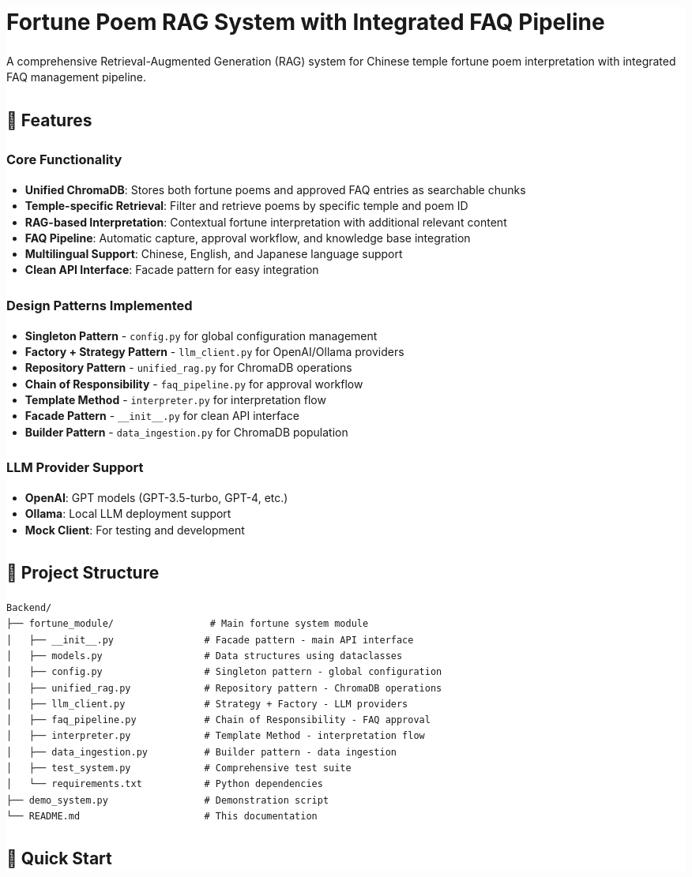 # Fortune Poem RAG System with Integrated FAQ Pipeline

A comprehensive Retrieval-Augmented Generation (RAG) system for Chinese temple fortune poem interpretation with integrated FAQ management pipeline.

## 🌟 Features

### Core Functionality
- **Unified ChromaDB**: Stores both fortune poems and approved FAQ entries as searchable chunks
- **Temple-specific Retrieval**: Filter and retrieve poems by specific temple and poem ID
- **RAG-based Interpretation**: Contextual fortune interpretation with additional relevant content
- **FAQ Pipeline**: Automatic capture, approval workflow, and knowledge base integration
- **Multilingual Support**: Chinese, English, and Japanese language support
- **Clean API Interface**: Facade pattern for easy integration

### Design Patterns Implemented
- **Singleton Pattern** - `config.py` for global configuration management
- **Factory + Strategy Pattern** - `llm_client.py` for OpenAI/Ollama providers
- **Repository Pattern** - `unified_rag.py` for ChromaDB operations
- **Chain of Responsibility** - `faq_pipeline.py` for approval workflow
- **Template Method** - `interpreter.py` for interpretation flow
- **Facade Pattern** - `__init__.py` for clean API interface
- **Builder Pattern** - `data_ingestion.py` for ChromaDB population

### LLM Provider Support
- **OpenAI**: GPT models (GPT-3.5-turbo, GPT-4, etc.)
- **Ollama**: Local LLM deployment support
- **Mock Client**: For testing and development

## 📁 Project Structure

```
Backend/
├── fortune_module/                 # Main fortune system module
│   ├── __init__.py                # Facade pattern - main API interface
│   ├── models.py                  # Data structures using dataclasses
│   ├── config.py                  # Singleton pattern - global configuration
│   ├── unified_rag.py             # Repository pattern - ChromaDB operations
│   ├── llm_client.py              # Strategy + Factory - LLM providers
│   ├── faq_pipeline.py            # Chain of Responsibility - FAQ approval
│   ├── interpreter.py             # Template Method - interpretation flow
│   ├── data_ingestion.py          # Builder pattern - data ingestion
│   ├── test_system.py             # Comprehensive test suite
│   └── requirements.txt           # Python dependencies
├── demo_system.py                 # Demonstration script
└── README.md                      # This documentation
```

## 🚀 Quick Start
